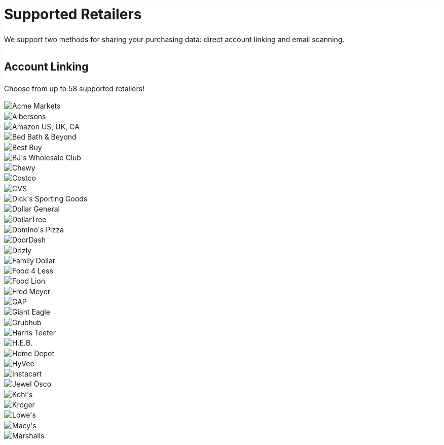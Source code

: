 # Supported Retailers

We support two methods for sharing your purchasing data: direct account linking and email scanning.

## Account Linking

Choose from up to 58 supported retailers!

<div class="icon-x-scroll-wrapper">
  <div class="icon-x-scroll"><img src="https://cdn.mytiki.com/assets/retailers/acme.png" alt="Acme Markets" /></div>
  <div class="icon-x-scroll"><img src="https://cdn.mytiki.com/assets/retailers/albertsons.png" alt="Albersons" /></div>
  <div class="icon-x-scroll"><img src="https://cdn.mytiki.com/assets/retailers/amazon.png" alt="Amazon US, UK, CA" /></div>
  <div class="icon-x-scroll"><img src="https://cdn.mytiki.com/assets/retailers/bed-bath-beyond.png" alt="Bed Bath & Beyond" /></div>
  <div class="icon-x-scroll"><img src="https://cdn.mytiki.com/assets/retailers/best-buy.png" alt="Best Buy" /></div>
  <div class="icon-x-scroll"><img src="https://cdn.mytiki.com/assets/retailers/bjs.png" alt="BJ's Wholesale Club" /></div>
  <div class="icon-x-scroll"><img src="https://cdn.mytiki.com/assets/retailers/chewy.png" alt="Chewy" /></div>
  <div class="icon-x-scroll"><img src="https://cdn.mytiki.com/assets/retailers/costco.png" alt="Costco" /></div>
  <div class="icon-x-scroll"><img src="https://cdn.mytiki.com/assets/retailers/cvs.png" alt="CVS" /></div>
  <div class="icon-x-scroll"><img src="https://cdn.mytiki.com/assets/retailers/dicks.png" alt="Dick's Sporting Goods" /></div>
  <div class="icon-x-scroll"><img src="https://cdn.mytiki.com/assets/retailers/dollar-general.png" alt="Dollar General" /></div>
  <div class="icon-x-scroll"><img src="https://cdn.mytiki.com/assets/retailers/dollar-tree.png" alt="DollarTree" /></div>
  <div class="icon-x-scroll"><img src="https://cdn.mytiki.com/assets/retailers/dominos.png" alt="Domino's Pizza" /></div>
  <div class="icon-x-scroll"><img src="https://cdn.mytiki.com/assets/retailers/door-dash.png" alt="DoorDash" /></div>
  <div class="icon-x-scroll"><img src="https://cdn.mytiki.com/assets/retailers/drizly.png" alt="Drizly" /></div>
  <div class="icon-x-scroll"><img src="https://cdn.mytiki.com/assets/retailers/family-dollar.png" alt="Family Dollar" /></div>
  <div class="icon-x-scroll"><img src="https://cdn.mytiki.com/assets/retailers/food-4-less.png" alt="Food 4 Less" /></div>
  <div class="icon-x-scroll"><img src="https://cdn.mytiki.com/assets/retailers/food-lion.png" alt="Food Lion" /></div>
  <div class="icon-x-scroll"><img src="https://cdn.mytiki.com/assets/retailers/fred-meyer.png" alt="Fred Meyer" /></div>
  <div class="icon-x-scroll"><img src="https://cdn.mytiki.com/assets/retailers/gap.png" alt="GAP" /></div>
  <div class="icon-x-scroll"><img src="https://cdn.mytiki.com/assets/retailers/giant-eagle.png" alt="Giant Eagle" /></div>
  <div class="icon-x-scroll"><img src="https://cdn.mytiki.com/assets/retailers/grubhub.png" alt="Grubhub" /></div>
  <div class="icon-x-scroll"><img src="https://cdn.mytiki.com/assets/retailers/harris-teeter.png" alt="Harris Teeter" /></div>
  <div class="icon-x-scroll"><img src="https://cdn.mytiki.com/assets/retailers/heb.png" alt="H.E.B." /></div>
  <div class="icon-x-scroll"><img src="https://cdn.mytiki.com/assets/retailers/home-depot.png" alt="Home Depot" /></div>
  <div class="icon-x-scroll"><img src="https://cdn.mytiki.com/assets/retailers/hy-vee.png" alt="HyVee" /></div>
  <div class="icon-x-scroll"><img src="https://cdn.mytiki.com/assets/retailers/instacart.png" alt="Instacart" /></div>
  <div class="icon-x-scroll"><img src="https://cdn.mytiki.com/assets/retailers/jewel-osco.png" alt="Jewel Osco" /></div>
  <div class="icon-x-scroll"><img src="https://cdn.mytiki.com/assets/retailers/kohls.png" alt="Kohl's" /></div>
  <div class="icon-x-scroll"><img src="https://cdn.mytiki.com/assets/retailers/kroger.png" alt="Kroger" /></div>
  <div class="icon-x-scroll"><img src="https://cdn.mytiki.com/assets/retailers/lowes.png" alt="Lowe's" /></div>
  <div class="icon-x-scroll"><img src="https://cdn.mytiki.com/assets/retailers/macys.png" alt="Macy's" /></div>
  <div class="icon-x-scroll"><img src="https://cdn.mytiki.com/assets/retailers/marshalls.png" alt="Marshalls" /></div>
